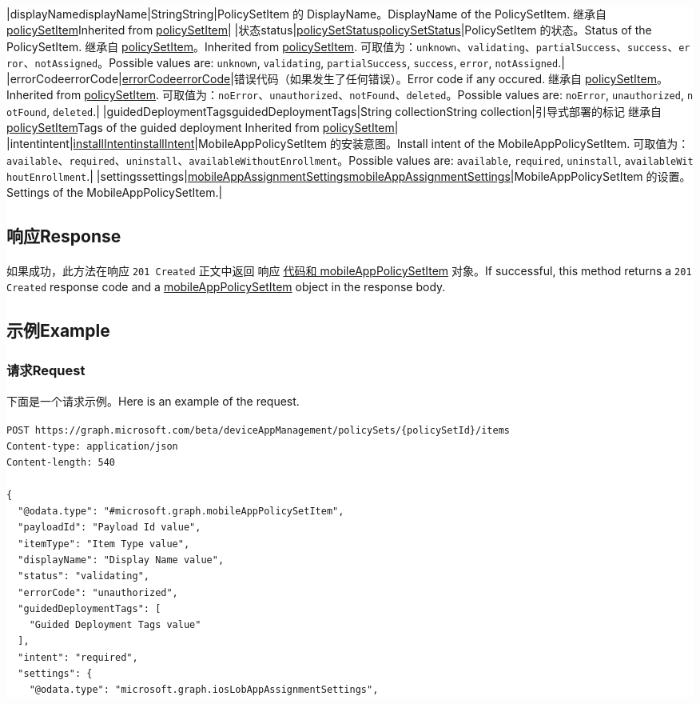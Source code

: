 |<span data-ttu-id="7501c-153">displayName</span><span class="sxs-lookup"><span data-stu-id="7501c-153">displayName</span></span>|<span data-ttu-id="7501c-154">String</span><span class="sxs-lookup"><span data-stu-id="7501c-154">String</span></span>|<span data-ttu-id="7501c-155">PolicySetItem 的 DisplayName。</span><span class="sxs-lookup"><span data-stu-id="7501c-155">DisplayName of the PolicySetItem.</span></span> <span data-ttu-id="7501c-156">继承自 [policySetItem](../resources/intune-policyset-policysetitem.md)</span><span class="sxs-lookup"><span data-stu-id="7501c-156">Inherited from [policySetItem](../resources/intune-policyset-policysetitem.md)</span></span>|
|<span data-ttu-id="7501c-157">状态</span><span class="sxs-lookup"><span data-stu-id="7501c-157">status</span></span>|[<span data-ttu-id="7501c-158">policySetStatus</span><span class="sxs-lookup"><span data-stu-id="7501c-158">policySetStatus</span></span>](../resources/intune-policyset-policysetstatus.md)|<span data-ttu-id="7501c-159">PolicySetItem 的状态。</span><span class="sxs-lookup"><span data-stu-id="7501c-159">Status of the PolicySetItem.</span></span> <span data-ttu-id="7501c-160">继承自 [policySetItem](../resources/intune-policyset-policysetitem.md)。</span><span class="sxs-lookup"><span data-stu-id="7501c-160">Inherited from [policySetItem](../resources/intune-policyset-policysetitem.md).</span></span> <span data-ttu-id="7501c-161">可取值为：`unknown`、`validating`、`partialSuccess`、`success`、`error`、`notAssigned`。</span><span class="sxs-lookup"><span data-stu-id="7501c-161">Possible values are: `unknown`, `validating`, `partialSuccess`, `success`, `error`, `notAssigned`.</span></span>|
|<span data-ttu-id="7501c-162">errorCode</span><span class="sxs-lookup"><span data-stu-id="7501c-162">errorCode</span></span>|[<span data-ttu-id="7501c-163">errorCode</span><span class="sxs-lookup"><span data-stu-id="7501c-163">errorCode</span></span>](../resources/intune-policyset-errorcode.md)|<span data-ttu-id="7501c-164">错误代码（如果发生了任何错误）。</span><span class="sxs-lookup"><span data-stu-id="7501c-164">Error code if any occured.</span></span> <span data-ttu-id="7501c-165">继承自 [policySetItem](../resources/intune-policyset-policysetitem.md)。</span><span class="sxs-lookup"><span data-stu-id="7501c-165">Inherited from [policySetItem](../resources/intune-policyset-policysetitem.md).</span></span> <span data-ttu-id="7501c-166">可取值为：`noError`、`unauthorized`、`notFound`、`deleted`。</span><span class="sxs-lookup"><span data-stu-id="7501c-166">Possible values are: `noError`, `unauthorized`, `notFound`, `deleted`.</span></span>|
|<span data-ttu-id="7501c-167">guidedDeploymentTags</span><span class="sxs-lookup"><span data-stu-id="7501c-167">guidedDeploymentTags</span></span>|<span data-ttu-id="7501c-168">String collection</span><span class="sxs-lookup"><span data-stu-id="7501c-168">String collection</span></span>|<span data-ttu-id="7501c-169">引导式部署的标记 继承自 [policySetItem](../resources/intune-policyset-policysetitem.md)</span><span class="sxs-lookup"><span data-stu-id="7501c-169">Tags of the guided deployment Inherited from [policySetItem](../resources/intune-policyset-policysetitem.md)</span></span>|
|<span data-ttu-id="7501c-170">intent</span><span class="sxs-lookup"><span data-stu-id="7501c-170">intent</span></span>|[<span data-ttu-id="7501c-171">installIntent</span><span class="sxs-lookup"><span data-stu-id="7501c-171">installIntent</span></span>](../resources/intune-shared-installintent.md)|<span data-ttu-id="7501c-172">MobileAppPolicySetItem 的安装意图。</span><span class="sxs-lookup"><span data-stu-id="7501c-172">Install intent of the MobileAppPolicySetItem.</span></span> <span data-ttu-id="7501c-173">可取值为：`available`、`required`、`uninstall`、`availableWithoutEnrollment`。</span><span class="sxs-lookup"><span data-stu-id="7501c-173">Possible values are: `available`, `required`, `uninstall`, `availableWithoutEnrollment`.</span></span>|
|<span data-ttu-id="7501c-174">settings</span><span class="sxs-lookup"><span data-stu-id="7501c-174">settings</span></span>|[<span data-ttu-id="7501c-175">mobileAppAssignmentSettings</span><span class="sxs-lookup"><span data-stu-id="7501c-175">mobileAppAssignmentSettings</span></span>](../resources/intune-shared-mobileappassignmentsettings.md)|<span data-ttu-id="7501c-176">MobileAppPolicySetItem 的设置。</span><span class="sxs-lookup"><span data-stu-id="7501c-176">Settings of the MobileAppPolicySetItem.</span></span>|



## <a name="response"></a><span data-ttu-id="7501c-177">响应</span><span class="sxs-lookup"><span data-stu-id="7501c-177">Response</span></span>
<span data-ttu-id="7501c-178">如果成功，此方法在响应 `201 Created` 正文中返回 响应 [代码和 mobileAppPolicySetItem](../resources/intune-policyset-mobileapppolicysetitem.md) 对象。</span><span class="sxs-lookup"><span data-stu-id="7501c-178">If successful, this method returns a `201 Created` response code and a [mobileAppPolicySetItem](../resources/intune-policyset-mobileapppolicysetitem.md) object in the response body.</span></span>

## <a name="example"></a><span data-ttu-id="7501c-179">示例</span><span class="sxs-lookup"><span data-stu-id="7501c-179">Example</span></span>

### <a name="request"></a><span data-ttu-id="7501c-180">请求</span><span class="sxs-lookup"><span data-stu-id="7501c-180">Request</span></span>
<span data-ttu-id="7501c-181">下面是一个请求示例。</span><span class="sxs-lookup"><span data-stu-id="7501c-181">Here is an example of the request.</span></span>
``` http
POST https://graph.microsoft.com/beta/deviceAppManagement/policySets/{policySetId}/items
Content-type: application/json
Content-length: 540

{
  "@odata.type": "#microsoft.graph.mobileAppPolicySetItem",
  "payloadId": "Payload Id value",
  "itemType": "Item Type value",
  "displayName": "Display Name value",
  "status": "validating",
  "errorCode": "unauthorized",
  "guidedDeploymentTags": [
    "Guided Deployment Tags value"
  ],
  "intent": "required",
  "settings": {
    "@odata.type": "microsoft.graph.iosLobAppAssignmentSettings",
```
